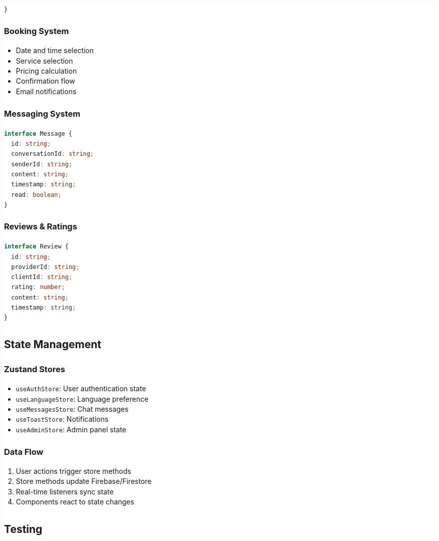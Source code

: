 ```typescript
}
```

### Booking System
- Date and time selection
- Service selection
- Pricing calculation
- Confirmation flow
- Email notifications

### Messaging System
```typescript
interface Message {
  id: string;
  conversationId: string;
  senderId: string;
  content: string;
  timestamp: string;
  read: boolean;
}
```

### Reviews & Ratings
```typescript
interface Review {
  id: string;
  providerId: string;
  clientId: string;
  rating: number;
  content: string;
  timestamp: string;
}
```

## State Management

### Zustand Stores
- `useAuthStore`: User authentication state
- `useLanguageStore`: Language preference
- `useMessagesStore`: Chat messages
- `useToastStore`: Notifications
- `useAdminStore`: Admin panel state

### Data Flow
1. User actions trigger store methods
2. Store methods update Firebase/Firestore
3. Real-time listeners sync state
4. Components react to state changes

## Testing
